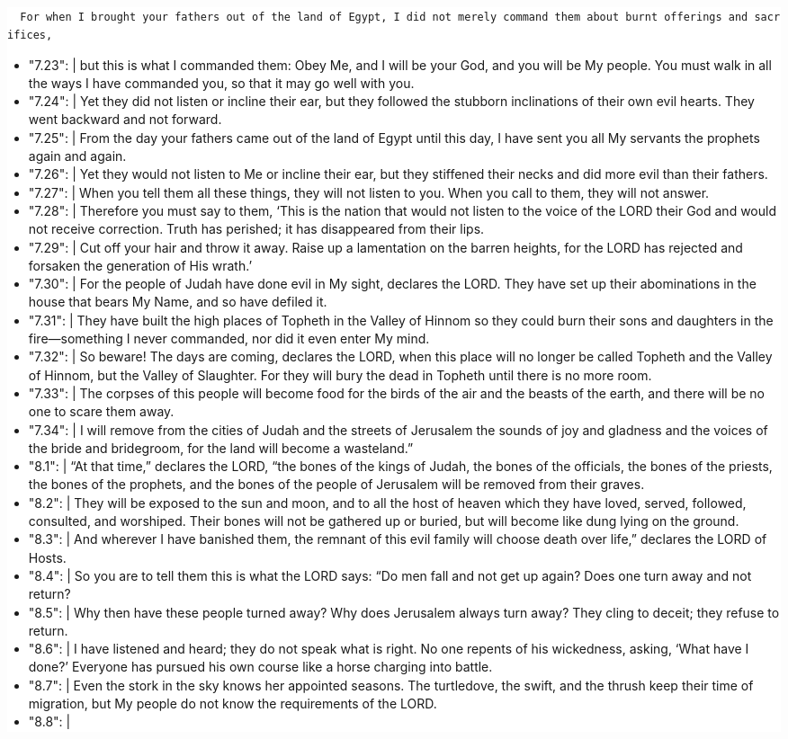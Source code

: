       For when I brought your fathers out of the land of Egypt, I did not merely command them about burnt offerings and sacrifices,
  - "7.23": |
      but this is what I commanded them: Obey Me, and I will be your God, and you will be My people. You must walk in all the ways I have commanded you, so that it may go well with you.
  - "7.24": |
      Yet they did not listen or incline their ear, but they followed the stubborn inclinations of their own evil hearts. They went backward and not forward.
  - "7.25": |
      From the day your fathers came out of the land of Egypt until this day, I have sent you all My servants the prophets again and again.
  - "7.26": |
      Yet they would not listen to Me or incline their ear, but they stiffened their necks and did more evil than their fathers.
  - "7.27": |
      When you tell them all these things, they will not listen to you. When you call to them, they will not answer.
  - "7.28": |
      Therefore you must say to them, ‘This is the nation that would not listen to the voice of the LORD their God and would not receive correction. Truth has perished; it has disappeared from their lips.
  - "7.29": |
      Cut off your hair and throw it away. Raise up a lamentation on the barren heights, for the LORD has rejected and forsaken the generation of His wrath.’
  - "7.30": |
      For the people of Judah have done evil in My sight, declares the LORD. They have set up their abominations in the house that bears My Name, and so have defiled it.
  - "7.31": |
      They have built the high places of Topheth in the Valley of Hinnom so they could burn their sons and daughters in the fire—something I never commanded, nor did it even enter My mind.
  - "7.32": |
      So beware! The days are coming, declares the LORD, when this place will no longer be called Topheth and the Valley of Hinnom, but the Valley of Slaughter. For they will bury the dead in Topheth until there is no more room.
  - "7.33": |
      The corpses of this people will become food for the birds of the air and the beasts of the earth, and there will be no one to scare them away.
  - "7.34": |
      I will remove from the cities of Judah and the streets of Jerusalem the sounds of joy and gladness and the voices of the bride and bridegroom, for the land will become a wasteland.”
  - "8.1": |
      “At that time,” declares the LORD, “the bones of the kings of Judah, the bones of the officials, the bones of the priests, the bones of the prophets, and the bones of the people of Jerusalem will be removed from their graves.
  - "8.2": |
      They will be exposed to the sun and moon, and to all the host of heaven which they have loved, served, followed, consulted, and worshiped. Their bones will not be gathered up or buried, but will become like dung lying on the ground.
  - "8.3": |
      And wherever I have banished them, the remnant of this evil family will choose death over life,” declares the LORD of Hosts.
  - "8.4": |
      So you are to tell them this is what the LORD says: “Do men fall and not get up again? Does one turn away and not return?
  - "8.5": |
      Why then have these people turned away? Why does Jerusalem always turn away? They cling to deceit; they refuse to return.
  - "8.6": |
      I have listened and heard; they do not speak what is right. No one repents of his wickedness, asking, ‘What have I done?’ Everyone has pursued his own course like a horse charging into battle.
  - "8.7": |
      Even the stork in the sky knows her appointed seasons. The turtledove, the swift, and the thrush keep their time of migration, but My people do not know the requirements of the LORD.
  - "8.8": |
